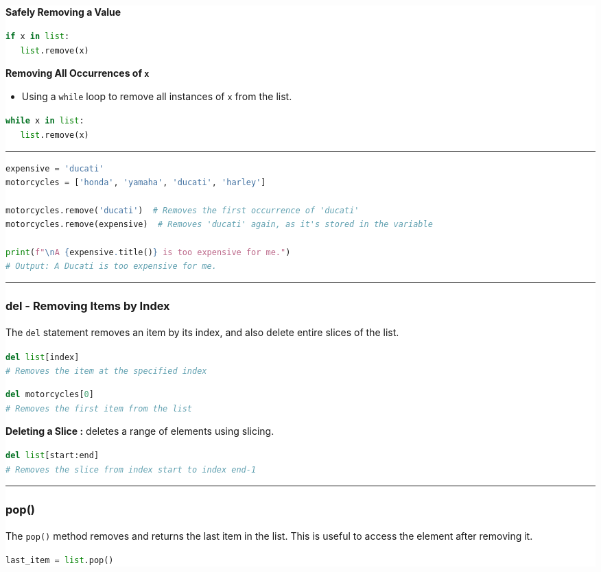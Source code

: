 **Safely Removing a Value**     
```python
if x in list:
   list.remove(x)
```

**Removing All Occurrences of `x`**  
   - Using a `while` loop to remove all instances of `x` from the list.
   
```python
while x in list:
   list.remove(x)
```

---

```python
expensive = 'ducati'
motorcycles = ['honda', 'yamaha', 'ducati', 'harley']

motorcycles.remove('ducati')  # Removes the first occurrence of 'ducati'
motorcycles.remove(expensive)  # Removes 'ducati' again, as it's stored in the variable

print(f"\nA {expensive.title()} is too expensive for me.")
# Output: A Ducati is too expensive for me.
```

---

### del - **Removing Items by Index**

The `del` statement removes an item by its index, and also delete entire slices of the list.

```python
del list[index]  
# Removes the item at the specified index
```

```python
del motorcycles[0]  
# Removes the first item from the list
```

**Deleting a Slice :**  deletes a range of elements using slicing.
```python
del list[start:end]  
# Removes the slice from index start to index end-1
```

---

### **pop()**

The `pop()` method removes and returns the last item in the list. This is useful to access the element after removing it.

```python
last_item = list.pop()
```
